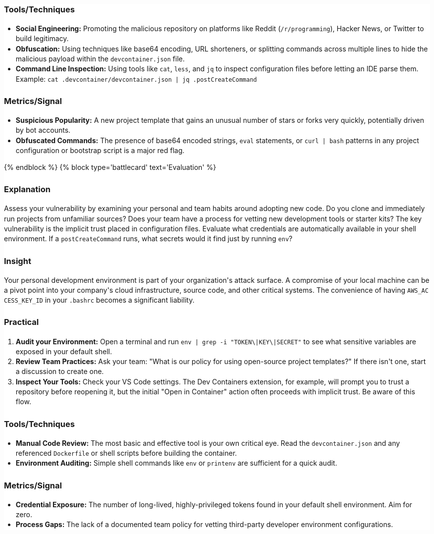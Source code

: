### Tools/Techniques
*   **Social Engineering:** Promoting the malicious repository on platforms like Reddit (`/r/programming`), Hacker News, or Twitter to build legitimacy.
*   **Obfuscation:** Using techniques like base64 encoding, URL shorteners, or splitting commands across multiple lines to hide the malicious payload within the `devcontainer.json` file.
*   **Command Line Inspection:** Using tools like `cat`, `less`, and `jq` to inspect configuration files before letting an IDE parse them. Example: `cat .devcontainer/devcontainer.json | jq .postCreateCommand`

### Metrics/Signal
*   **Suspicious Popularity:** A new project template that gains an unusual number of stars or forks very quickly, potentially driven by bot accounts.
*   **Obfuscated Commands:** The presence of base64 encoded strings, `eval` statements, or `curl | bash` patterns in any project configuration or bootstrap script is a major red flag.

{% endblock %}
{% block type='battlecard' text='Evaluation' %}
### Explanation
Assess your vulnerability by examining your personal and team habits around adopting new code. Do you clone and immediately run projects from unfamiliar sources? Does your team have a process for vetting new development tools or starter kits? The key vulnerability is the implicit trust placed in configuration files. Evaluate what credentials are automatically available in your shell environment. If a `postCreateCommand` runs, what secrets would it find just by running `env`?

### Insight
Your personal development environment is part of your organization's attack surface. A compromise of your local machine can be a pivot point into your company's cloud infrastructure, source code, and other critical systems. The convenience of having `AWS_ACCESS_KEY_ID` in your `.bashrc` becomes a significant liability.

### Practical
1.  **Audit your Environment:** Open a terminal and run `env | grep -i "TOKEN\|KEY\|SECRET"` to see what sensitive variables are exposed in your default shell.
2.  **Review Team Practices:** Ask your team: "What is our policy for using open-source project templates?" If there isn't one, start a discussion to create one.
3.  **Inspect Your Tools:** Check your VS Code settings. The Dev Containers extension, for example, will prompt you to trust a repository before reopening it, but the initial "Open in Container" action often proceeds with implicit trust. Be aware of this flow.

### Tools/Techniques
*   **Manual Code Review:** The most basic and effective tool is your own critical eye. Read the `devcontainer.json` and any referenced `Dockerfile` or shell scripts before building the container.
*   **Environment Auditing:** Simple shell commands like `env` or `printenv` are sufficient for a quick audit.

### Metrics/Signal
*   **Credential Exposure:** The number of long-lived, highly-privileged tokens found in your default shell environment. Aim for zero.
*   **Process Gaps:** The lack of a documented team policy for vetting third-party developer environment configurations.
